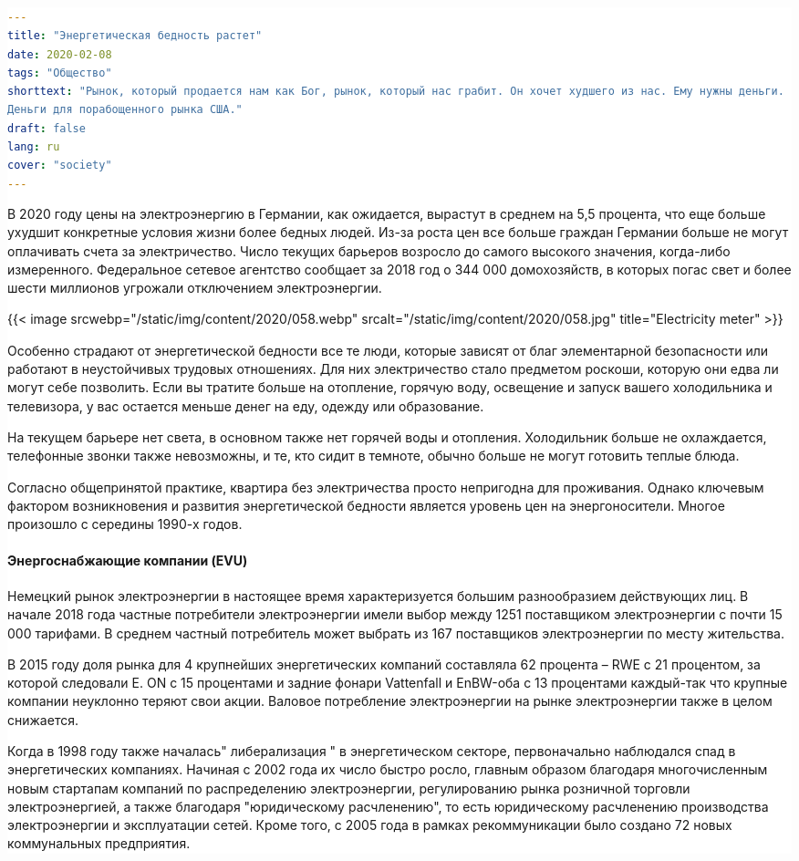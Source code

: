 ```yaml
---
title: "Энергетическая бедность растет"
date: 2020-02-08
tags: "Общество"
shorttext: "Рынок, который продается нам как Бог, рынок, который нас грабит. Он хочет худшего из нас. Ему нужны деньги. Деньги для порабощенного рынка США."
draft: false
lang: ru
cover: "society"
---
```


В 2020 году цены на электроэнергию в Германии, как ожидается, вырастут в среднем на 5,5 процента, что еще больше ухудшит конкретные условия жизни более бедных людей. Из-за роста цен все больше граждан Германии больше не могут оплачивать счета за электричество. Число текущих барьеров возросло до самого высокого значения, когда-либо измеренного. Федеральное сетевое агентство сообщает за 2018 год о 344 000 домохозяйств, в которых погас свет и более шести миллионов угрожали отключением электроэнергии.

{{< image srcwebp="/static/img/content/2020/058.webp" srcalt="/static/img/content/2020/058.jpg" title="Electricity meter" >}}

Особенно страдают от энергетической бедности все те люди, которые зависят от благ элементарной безопасности или работают в неустойчивых трудовых отношениях. Для них электричество стало предметом роскоши, которую они едва ли могут себе позволить. Если вы тратите больше на отопление, горячую воду, освещение и запуск вашего холодильника и телевизора, у вас остается меньше денег на еду, одежду или образование.

На текущем барьере нет света, в основном также нет горячей воды и отопления. Холодильник больше не охлаждается, телефонные звонки также невозможны, и те, кто сидит в темноте, обычно больше не могут готовить теплые блюда.

Согласно общепринятой практике, квартира без электричества просто непригодна для проживания. Однако ключевым фактором возникновения и развития энергетической бедности является уровень цен на энергоносители. Многое произошло с середины 1990-х годов.

#### Энергоснабжающие компании (EVU)

Немецкий рынок электроэнергии в настоящее время характеризуется большим разнообразием действующих лиц. В начале 2018 года частные потребители электроэнергии имели выбор между 1251 поставщиком электроэнергии с почти 15 000 тарифами. В среднем частный потребитель может выбрать из 167 поставщиков электроэнергии по месту жительства.

В 2015 году доля рынка для 4 крупнейших энергетических компаний составляла 62 процента – RWE с 21 процентом, за которой следовали E. ON с 15 процентами и задние фонари Vattenfall и EnBW-оба с 13 процентами каждый-так что крупные компании неуклонно теряют свои акции. Валовое потребление электроэнергии на рынке электроэнергии также в целом снижается.

Когда в 1998 году также началась" либерализация " в энергетическом секторе, первоначально наблюдался спад в энергетических компаниях. Начиная с 2002 года их число быстро росло, главным образом благодаря многочисленным новым стартапам компаний по распределению электроэнергии, регулированию рынка розничной торговли электроэнергией, а также благодаря "юридическому расчленению", то есть юридическому расчленению производства электроэнергии и эксплуатации сетей. Кроме того, с 2005 года в рамках рекоммуникации было создано 72 новых коммунальных предприятия.
